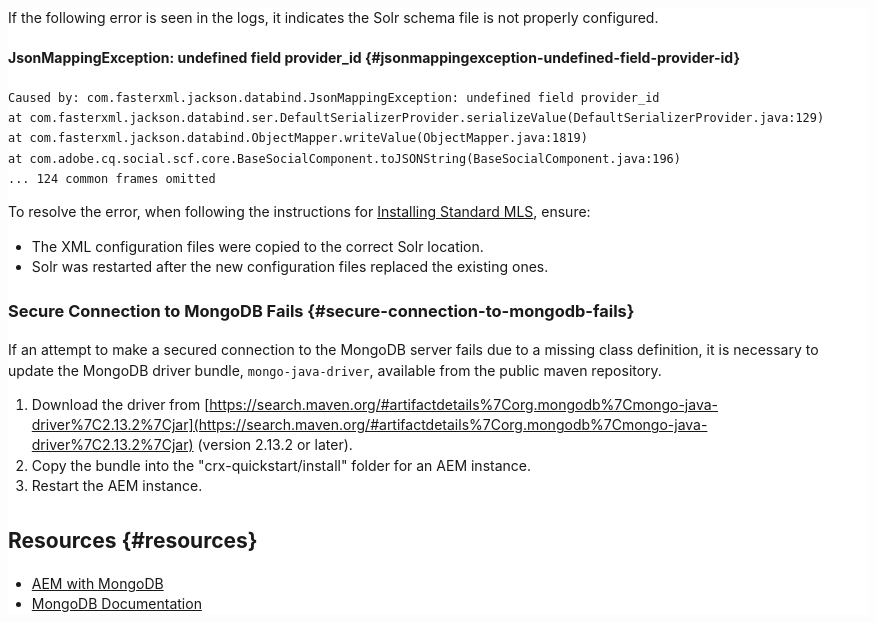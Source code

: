 If the following error is seen in the logs, it indicates the Solr schema file is not properly configured.

#### JsonMappingException: undefined field provider_id {#jsonmappingexception-undefined-field-provider-id}

```xml
Caused by: com.fasterxml.jackson.databind.JsonMappingException: undefined field provider_id
at com.fasterxml.jackson.databind.ser.DefaultSerializerProvider.serializeValue(DefaultSerializerProvider.java:129)
at com.fasterxml.jackson.databind.ObjectMapper.writeValue(ObjectMapper.java:1819)
at com.adobe.cq.social.scf.core.BaseSocialComponent.toJSONString(BaseSocialComponent.java:196)
... 124 common frames omitted
```

To resolve the error, when following the instructions for [Installing Standard MLS](solr.md#installing-standard-mls), ensure:

* The XML configuration files were copied to the correct Solr location.
* Solr was restarted after the new configuration files replaced the existing ones.

### Secure Connection to MongoDB Fails {#secure-connection-to-mongodb-fails}

If an attempt to make a secured connection to the MongoDB server fails due to a missing class definition, it is necessary to update the MongoDB driver bundle, `mongo-java-driver`, available from the public maven repository.

1. Download the driver from [https://search.maven.org/#artifactdetails%7Corg.mongodb%7Cmongo-java-driver%7C2.13.2%7Cjar](https://search.maven.org/#artifactdetails%7Corg.mongodb%7Cmongo-java-driver%7C2.13.2%7Cjar) (version 2.13.2 or later).
1. Copy the bundle into the "crx-quickstart/install" folder for an AEM instance.
1. Restart the AEM instance.

## Resources {#resources}

* [AEM with MongoDB](../../help/sites-deploying/aem-with-mongodb.md)
* [MongoDB Documentation](https://docs.mongodb.org/)
